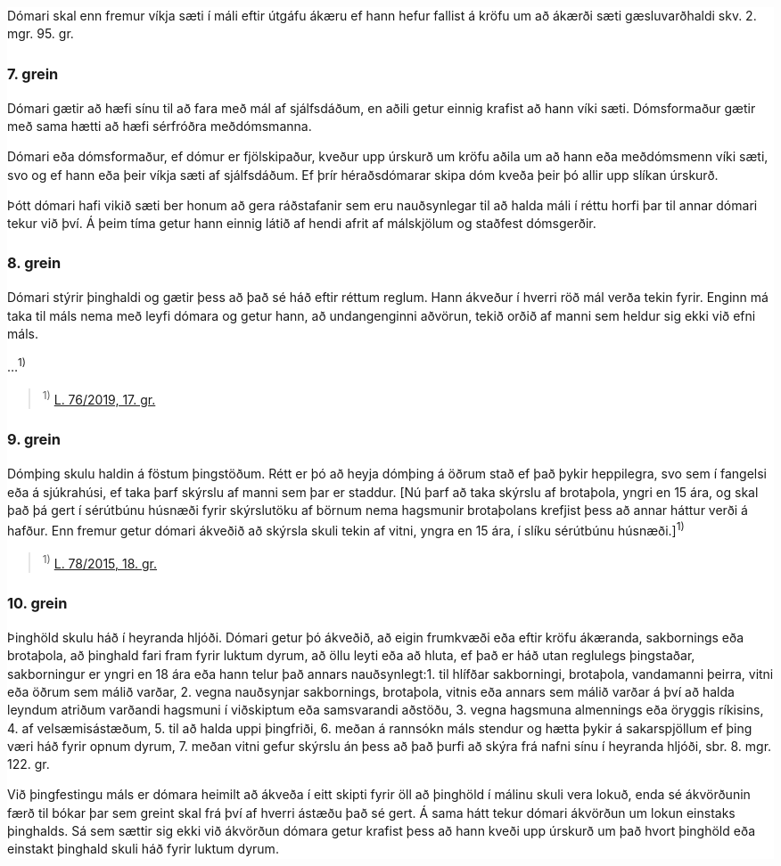 Dómari skal enn fremur víkja sæti í máli eftir útgáfu ákæru ef hann hefur fallist á kröfu um að ákærði sæti gæsluvarðhaldi skv. 2. mgr. 95. gr.

### 7. grein

Dómari gætir að hæfi sínu til að fara með mál af sjálfsdáðum, en aðili getur einnig krafist að hann víki sæti. Dómsformaður gætir með sama hætti að hæfi sérfróðra meðdómsmanna.

Dómari eða dómsformaður, ef dómur er fjölskipaður, kveður upp úrskurð um kröfu aðila um að hann eða meðdómsmenn víki sæti, svo og ef hann eða þeir víkja sæti af sjálfsdáðum. Ef þrír héraðsdómarar skipa dóm kveða þeir þó allir upp slíkan úrskurð.

Þótt dómari hafi vikið sæti ber honum að gera ráðstafanir sem eru nauðsynlegar til að halda máli í réttu horfi þar til annar dómari tekur við því. Á þeim tíma getur hann einnig látið af hendi afrit af málskjölum og staðfest dómsgerðir.

### 8. grein

Dómari stýrir þinghaldi og gætir þess að það sé háð eftir réttum reglum. Hann ákveður í hverri röð mál verða tekin fyrir. Enginn má taka til máls nema með leyfi dómara og getur hann, að undangenginni aðvörun, tekið orðið af manni sem heldur sig ekki við efni máls.

…<sup>1)</sup> 

> <sup>1)</sup> [L. 76/2019, 17. gr.](https://althingi.is/altext/stjt/2019.076.html)

### 9. grein

Dómþing skulu haldin á föstum þingstöðum. Rétt er þó að heyja dómþing á öðrum stað ef það þykir heppilegra, svo sem í fangelsi eða á sjúkrahúsi, ef taka þarf skýrslu af manni sem þar er staddur. [Nú þarf að taka skýrslu af brotaþola, yngri en 15 ára, og skal það þá gert í sérútbúnu húsnæði fyrir skýrslutöku af börnum nema hagsmunir brotaþolans krefjist þess að annar háttur verði á hafður. Enn fremur getur dómari ákveðið að skýrsla skuli tekin af vitni, yngra en 15 ára, í slíku sérútbúnu húsnæði.]<sup>1)</sup> 

> <sup>1)</sup> [L. 78/2015, 18. gr.](https://althingi.is/altext/stjt/2015.078.html)

### 10. grein

Þinghöld skulu háð í heyranda hljóði. Dómari getur þó ákveðið, að eigin frumkvæði eða eftir kröfu ákæranda, sakbornings eða brotaþola, að þinghald fari fram fyrir luktum dyrum, að öllu leyti eða að hluta, ef það er háð utan reglulegs þingstaðar, sakborningur er yngri en 18 ára eða hann telur það annars nauðsynlegt:1. til hlífðar sakborningi, brotaþola, vandamanni þeirra, vitni eða öðrum sem málið varðar,
2. vegna nauðsynjar sakbornings, brotaþola, vitnis eða annars sem málið varðar á því að halda leyndum atriðum varðandi hagsmuni í viðskiptum eða samsvarandi aðstöðu,
3. vegna hagsmuna almennings eða öryggis ríkisins,
4. af velsæmisástæðum,
5. til að halda uppi þingfriði,
6. meðan á rannsókn máls stendur og hætta þykir á sakarspjöllum ef þing væri háð fyrir opnum dyrum,
7. meðan vitni gefur skýrslu án þess að það þurfi að skýra frá nafni sínu í heyranda hljóði, sbr. 8. mgr. 122. gr.

Við þingfestingu máls er dómara heimilt að ákveða í eitt skipti fyrir öll að þinghöld í málinu skuli vera lokuð, enda sé ákvörðunin færð til bókar þar sem greint skal frá því af hverri ástæðu það sé gert. Á sama hátt tekur dómari ákvörðun um lokun einstaks þinghalds. Sá sem sættir sig ekki við ákvörðun dómara getur krafist þess að hann kveði upp úrskurð um það hvort þinghöld eða einstakt þinghald skuli háð fyrir luktum dyrum.
